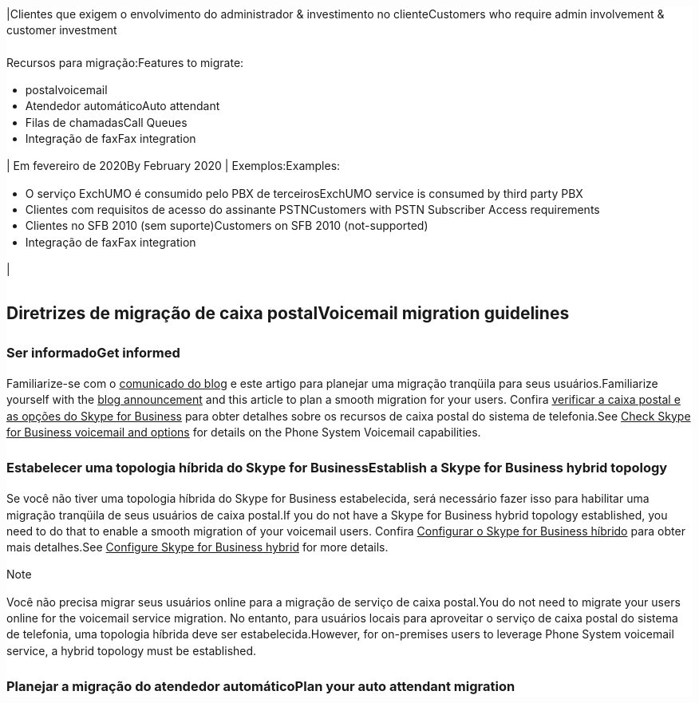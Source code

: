 |<span data-ttu-id="1d4de-144">Clientes que exigem o envolvimento do administrador & investimento no cliente</span><span class="sxs-lookup"><span data-stu-id="1d4de-144">Customers who require admin involvement & customer investment</span></span><br><br><span data-ttu-id="1d4de-145">Recursos para migração:</span><span class="sxs-lookup"><span data-stu-id="1d4de-145">Features to migrate:</span></span><ul><li><span data-ttu-id="1d4de-146">postal</span><span class="sxs-lookup"><span data-stu-id="1d4de-146">voicemail</span></span><li><span data-ttu-id="1d4de-147">Atendedor automático</span><span class="sxs-lookup"><span data-stu-id="1d4de-147">Auto attendant</span></span><li><span data-ttu-id="1d4de-148">Filas de chamadas</span><span class="sxs-lookup"><span data-stu-id="1d4de-148">Call Queues</span></span><li><span data-ttu-id="1d4de-149">Integração de fax</span><span class="sxs-lookup"><span data-stu-id="1d4de-149">Fax integration</span></span></ul>| <span data-ttu-id="1d4de-150">Em fevereiro de 2020</span><span class="sxs-lookup"><span data-stu-id="1d4de-150">By February 2020</span></span>  | <span data-ttu-id="1d4de-151">Exemplos:</span><span class="sxs-lookup"><span data-stu-id="1d4de-151">Examples:</span></span> <br><ul><li><span data-ttu-id="1d4de-152">O serviço ExchUMO é consumido pelo PBX de terceiros</span><span class="sxs-lookup"><span data-stu-id="1d4de-152">ExchUMO service is consumed by third party PBX</span></span><li><span data-ttu-id="1d4de-153">Clientes com requisitos de acesso do assinante PSTN</span><span class="sxs-lookup"><span data-stu-id="1d4de-153">Customers with PSTN Subscriber Access requirements</span></span><li><span data-ttu-id="1d4de-154">Clientes no SFB 2010 (sem suporte)</span><span class="sxs-lookup"><span data-stu-id="1d4de-154">Customers on SFB 2010 (not-supported)</span></span><li><span data-ttu-id="1d4de-155">Integração de fax</span><span class="sxs-lookup"><span data-stu-id="1d4de-155">Fax integration</span></span></ul> |

## <a name="voicemail-migration-guidelines"></a><span data-ttu-id="1d4de-156">Diretrizes de migração de caixa postal</span><span class="sxs-lookup"><span data-stu-id="1d4de-156">Voicemail migration guidelines</span></span>

### <a name="get-informed"></a><span data-ttu-id="1d4de-157">Ser informado</span><span class="sxs-lookup"><span data-stu-id="1d4de-157">Get informed</span></span>

<span data-ttu-id="1d4de-158">Familiarize-se com o [comunicado do blog](https://blogs.technet.microsoft.com/exchange/2019/02/08/retiring-unified-messaging-in-exchange-online/) e este artigo para planejar uma migração tranqüila para seus usuários.</span><span class="sxs-lookup"><span data-stu-id="1d4de-158">Familiarize yourself with the [blog announcement](https://blogs.technet.microsoft.com/exchange/2019/02/08/retiring-unified-messaging-in-exchange-online/) and this article to plan a smooth migration for your users.</span></span> <span data-ttu-id="1d4de-159">Confira [verificar a caixa postal e as opções do Skype for Business](https://support.office.com/article/check-skype-for-business-voicemail-and-options-2deea7f8-831f-4e85-a0d4-b34da55945a8) para obter detalhes sobre os recursos de caixa postal do sistema de telefonia.</span><span class="sxs-lookup"><span data-stu-id="1d4de-159">See [Check Skype for Business voicemail and options](https://support.office.com/article/check-skype-for-business-voicemail-and-options-2deea7f8-831f-4e85-a0d4-b34da55945a8) for details on the Phone System Voicemail capabilities.</span></span>  

### <a name="establish-a-skype-for-business-hybrid-topology"></a><span data-ttu-id="1d4de-160">Estabelecer uma topologia híbrida do Skype for Business</span><span class="sxs-lookup"><span data-stu-id="1d4de-160">Establish a Skype for Business hybrid topology</span></span>

<span data-ttu-id="1d4de-161">Se você não tiver uma topologia híbrida do Skype for Business estabelecida, será necessário fazer isso para habilitar uma migração tranqüila de seus usuários de caixa postal.</span><span class="sxs-lookup"><span data-stu-id="1d4de-161">If you do not have a Skype for Business hybrid topology established, you need to do that to enable a smooth migration of your voicemail users.</span></span> <span data-ttu-id="1d4de-162">Confira [Configurar o Skype for Business híbrido](../../SfbHybrid/hybrid/configure-federation-with-skype-for-business-online.md) para obter mais detalhes.</span><span class="sxs-lookup"><span data-stu-id="1d4de-162">See [Configure Skype for Business hybrid](../../SfbHybrid/hybrid/configure-federation-with-skype-for-business-online.md) for more details.</span></span>

> [!Note]
> <span data-ttu-id="1d4de-163">Você não precisa migrar seus usuários online para a migração de serviço de caixa postal.</span><span class="sxs-lookup"><span data-stu-id="1d4de-163">You do not need to migrate your users online for the voicemail service migration.</span></span> <span data-ttu-id="1d4de-164">No entanto, para usuários locais para aproveitar o serviço de caixa postal do sistema de telefonia, uma topologia híbrida deve ser estabelecida.</span><span class="sxs-lookup"><span data-stu-id="1d4de-164">However, for on-premises users to leverage Phone System voicemail service, a hybrid topology must be established.</span></span>

### <a name="plan-your-auto-attendant-migration"></a><span data-ttu-id="1d4de-165">Planejar a migração do atendedor automático</span><span class="sxs-lookup"><span data-stu-id="1d4de-165">Plan your auto attendant migration</span></span>
